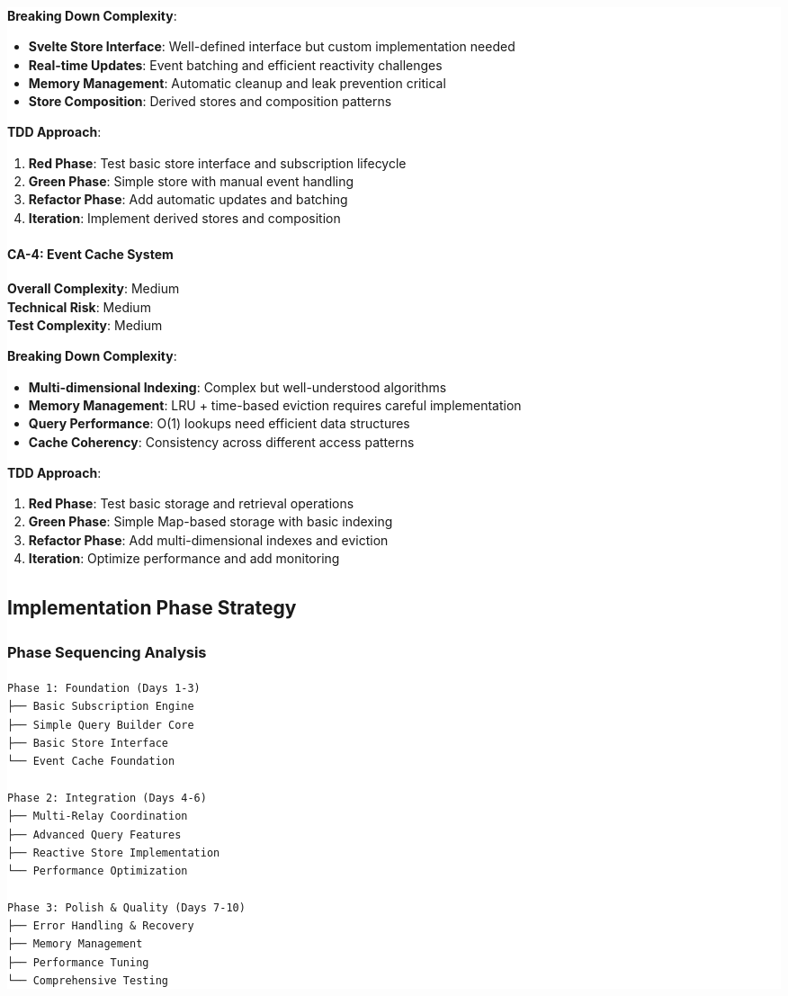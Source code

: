 **Breaking Down Complexity**:
- **Svelte Store Interface**: Well-defined interface but custom implementation needed
- **Real-time Updates**: Event batching and efficient reactivity challenges
- **Memory Management**: Automatic cleanup and leak prevention critical
- **Store Composition**: Derived stores and composition patterns

**TDD Approach**:
1. **Red Phase**: Test basic store interface and subscription lifecycle
2. **Green Phase**: Simple store with manual event handling
3. **Refactor Phase**: Add automatic updates and batching
4. **Iteration**: Implement derived stores and composition

#### CA-4: Event Cache System
**Overall Complexity**: Medium  
**Technical Risk**: Medium  
**Test Complexity**: Medium  

**Breaking Down Complexity**:
- **Multi-dimensional Indexing**: Complex but well-understood algorithms
- **Memory Management**: LRU + time-based eviction requires careful implementation
- **Query Performance**: O(1) lookups need efficient data structures
- **Cache Coherency**: Consistency across different access patterns

**TDD Approach**:
1. **Red Phase**: Test basic storage and retrieval operations
2. **Green Phase**: Simple Map-based storage with basic indexing
3. **Refactor Phase**: Add multi-dimensional indexes and eviction
4. **Iteration**: Optimize performance and add monitoring

## Implementation Phase Strategy

### Phase Sequencing Analysis
```
Phase 1: Foundation (Days 1-3)
├── Basic Subscription Engine
├── Simple Query Builder Core
├── Basic Store Interface
└── Event Cache Foundation

Phase 2: Integration (Days 4-6)  
├── Multi-Relay Coordination
├── Advanced Query Features
├── Reactive Store Implementation
└── Performance Optimization

Phase 3: Polish & Quality (Days 7-10)
├── Error Handling & Recovery
├── Memory Management
├── Performance Tuning
└── Comprehensive Testing
```
